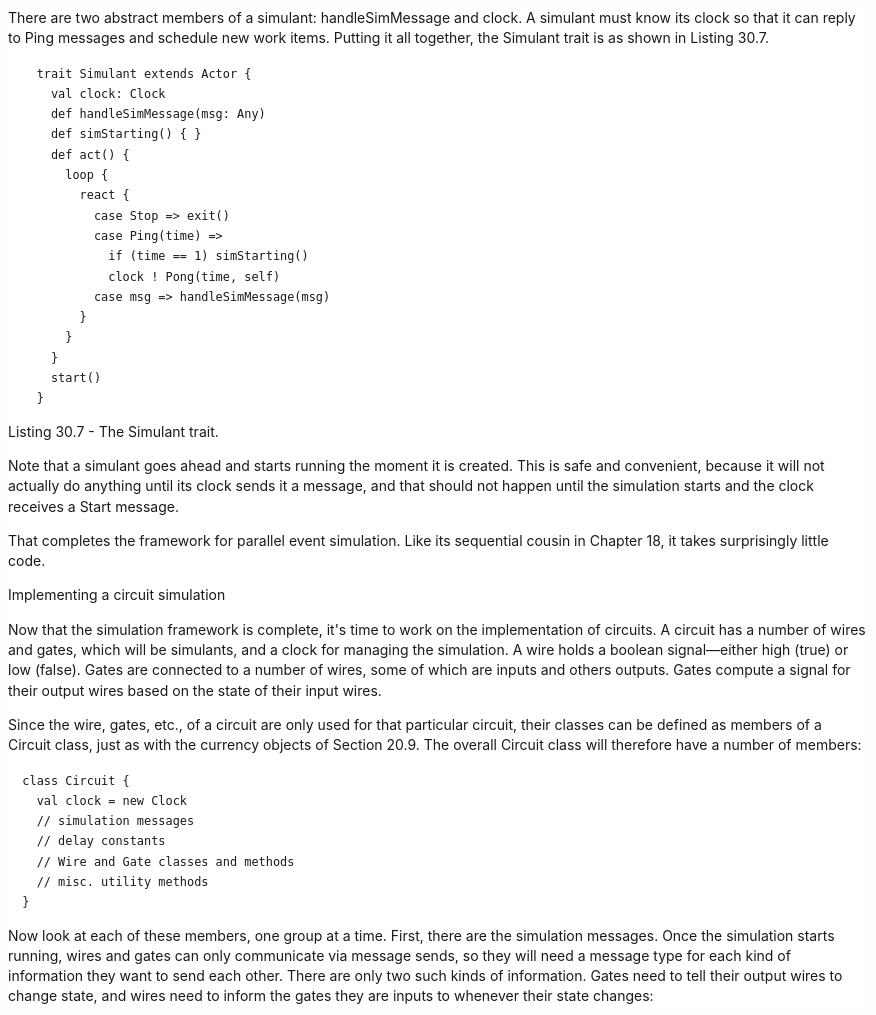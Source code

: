There are two abstract members of a simulant: handleSimMessage and clock. A simulant must know its clock so that it can reply to Ping messages and schedule new work items. Putting it all together, the Simulant trait is as shown in Listing 30.7.

```
    trait Simulant extends Actor {
      val clock: Clock
      def handleSimMessage(msg: Any)
      def simStarting() { }
      def act() {
        loop {
          react {
            case Stop => exit()
            case Ping(time) =>
              if (time == 1) simStarting()
              clock ! Pong(time, self)
            case msg => handleSimMessage(msg)
          }
        }
      }
      start()
    }
```

Listing 30.7 - The Simulant trait.

Note that a simulant goes ahead and starts running the moment it is created. This is safe and convenient, because it will not actually do anything until its clock sends it a message, and that should not happen until the simulation starts and the clock receives a Start message.

That completes the framework for parallel event simulation. Like its sequential cousin in Chapter 18, it takes surprisingly little code.

Implementing a circuit simulation

Now that the simulation framework is complete, it's time to work on the implementation of circuits. A circuit has a number of wires and gates, which will be simulants, and a clock for managing the simulation. A wire holds a boolean signal—either high (true) or low (false). Gates are connected to a number of wires, some of which are inputs and others outputs. Gates compute a signal for their output wires based on the state of their input wires.

Since the wire, gates, etc., of a circuit are only used for that particular circuit, their classes can be defined as members of a Circuit class, just as with the currency objects of Section 20.9. The overall Circuit class will therefore have a number of members:

```
  class Circuit {
    val clock = new Clock
    // simulation messages
    // delay constants
    // Wire and Gate classes and methods
    // misc. utility methods
  }
```

Now look at each of these members, one group at a time. First, there are the simulation messages. Once the simulation starts running, wires and gates can only communicate via message sends, so they will need a message type for each kind of information they want to send each other. There are only two such kinds of information. Gates need to tell their output wires to change state, and wires need to inform the gates they are inputs to whenever their state changes:
